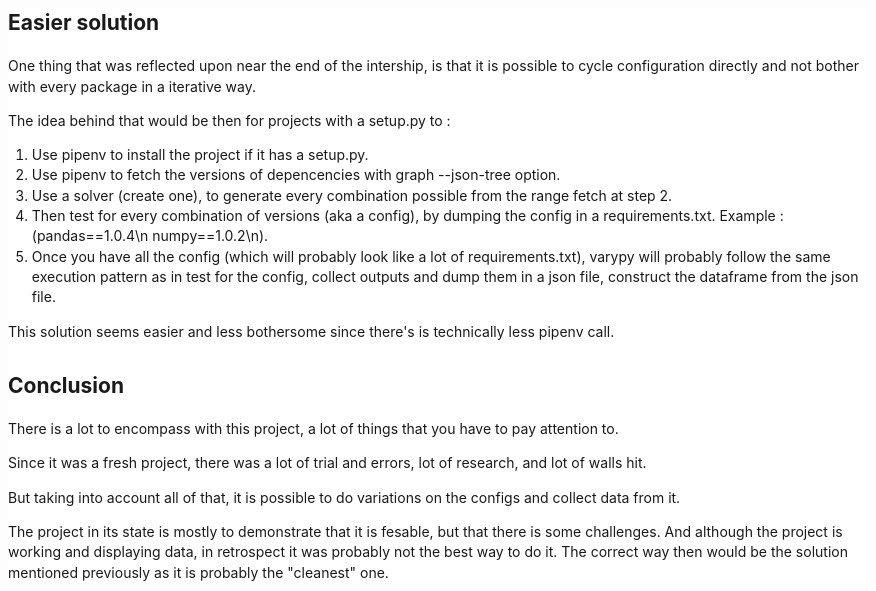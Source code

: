 ## Easier solution

One thing that was reflected upon near the end of the intership, is that it is possible to cycle configuration directly and not bother with every package in a iterative way.

The idea behind that would be then for projects with a setup.py to :

1. Use pipenv to install the project if it has a setup.py.
2. Use pipenv to fetch the versions of depencencies with graph --json-tree option.
3. Use a solver (create one), to generate every combination possible from the range fetch at step 2.
4. Then test for every combination of versions (aka a config), by dumping the config in a requirements.txt. Example : (pandas==1.0.4\n numpy==1.0.2\n).
5. Once you have all the config (which will probably look like a lot of requirements.txt), varypy will probably follow the same execution pattern as in test for the config, collect outputs and dump them in a json file, construct the dataframe from the json file.

This solution seems easier and less bothersome since there's is technically less pipenv call.

## Conclusion

There is a lot to encompass with this project, a lot of things that you have to pay attention to.

Since it was a fresh project, there was a lot of trial and errors, lot of research, and lot of walls hit.

But taking into account all of that, it is possible to do variations on the configs and collect data from it.

The project in its state is mostly to demonstrate that it is fesable, but that there is some challenges. And although the project is working and displaying data, in retrospect it was probably not the best way to do it. The correct way then would be the solution mentioned previously as it is probably the "cleanest" one.






